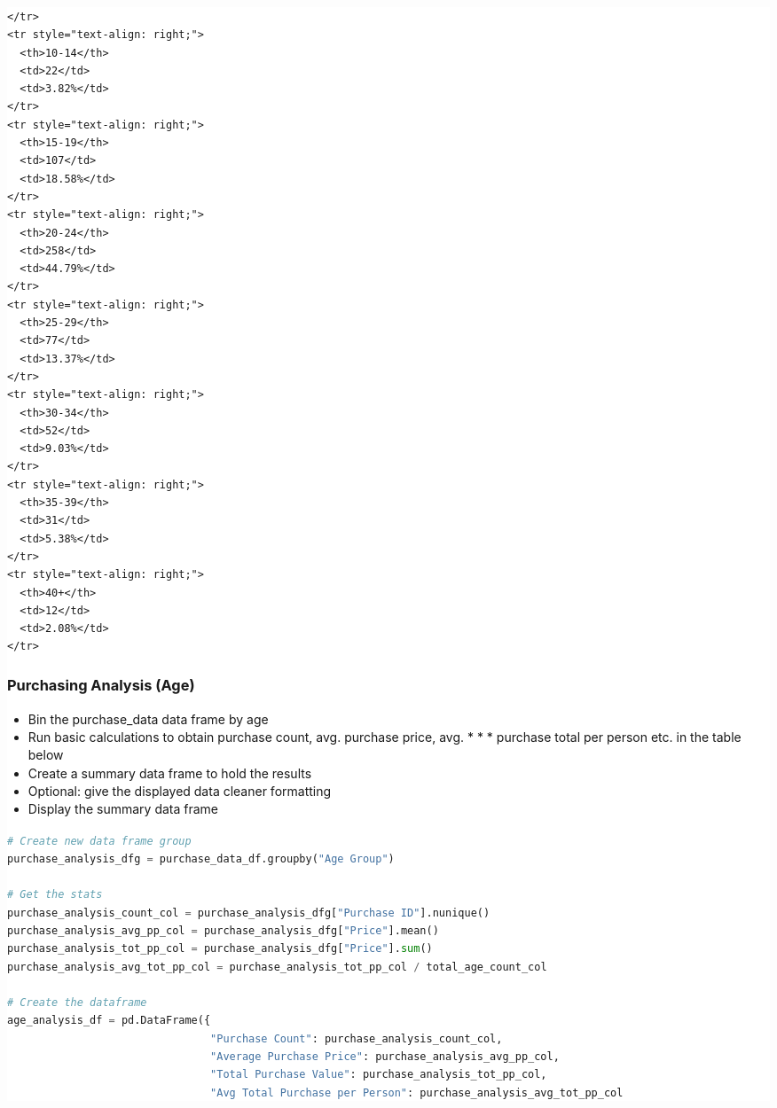     </tr>
    <tr style="text-align: right;">
      <th>10-14</th>
      <td>22</td>
      <td>3.82%</td>
    </tr>
    <tr style="text-align: right;">
      <th>15-19</th>
      <td>107</td>
      <td>18.58%</td>
    </tr>
    <tr style="text-align: right;">
      <th>20-24</th>
      <td>258</td>
      <td>44.79%</td>
    </tr>
    <tr style="text-align: right;">
      <th>25-29</th>
      <td>77</td>
      <td>13.37%</td>
    </tr>
    <tr style="text-align: right;">
      <th>30-34</th>
      <td>52</td>
      <td>9.03%</td>
    </tr>
    <tr style="text-align: right;">
      <th>35-39</th>
      <td>31</td>
      <td>5.38%</td>
    </tr>
    <tr style="text-align: right;">
      <th>40+</th>
      <td>12</td>
      <td>2.08%</td>
    </tr>
  </tbody>
</table>
</div>

### Purchasing Analysis (Age)

* Bin the purchase_data data frame by age
* Run basic calculations to obtain purchase count, avg. purchase price, avg. * * * purchase total per person etc. in the table below
* Create a summary data frame to hold the results
* Optional: give the displayed data cleaner formatting
* Display the summary data frame
```python
# Create new data frame group
purchase_analysis_dfg = purchase_data_df.groupby("Age Group")

# Get the stats
purchase_analysis_count_col = purchase_analysis_dfg["Purchase ID"].nunique()
purchase_analysis_avg_pp_col = purchase_analysis_dfg["Price"].mean()
purchase_analysis_tot_pp_col = purchase_analysis_dfg["Price"].sum()
purchase_analysis_avg_tot_pp_col = purchase_analysis_tot_pp_col / total_age_count_col

# Create the dataframe
age_analysis_df = pd.DataFrame({
                                "Purchase Count": purchase_analysis_count_col, 
                                "Average Purchase Price": purchase_analysis_avg_pp_col,
                                "Total Purchase Value": purchase_analysis_tot_pp_col,
                                "Avg Total Purchase per Person": purchase_analysis_avg_tot_pp_col
```